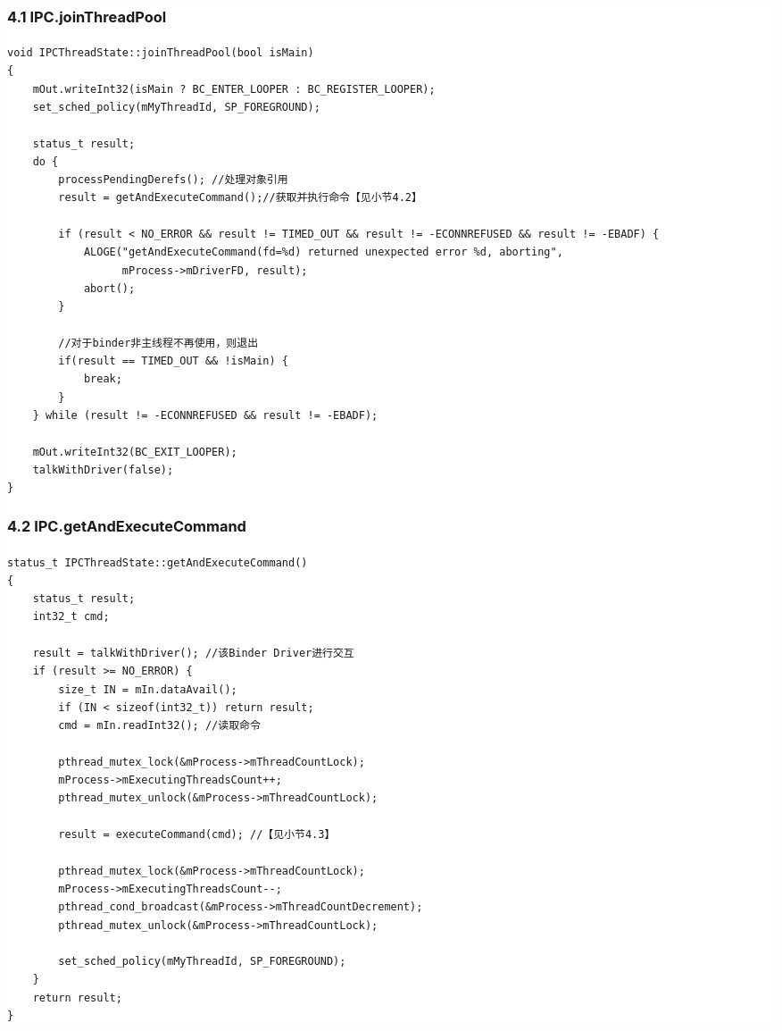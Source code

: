 <h3 id="41-ipcjointhreadpool">4.1 IPC.joinThreadPool</h3>

<pre ><code>void IPCThreadState::joinThreadPool(bool isMain)
{
    mOut.writeInt32(isMain ? BC_ENTER_LOOPER : BC_REGISTER_LOOPER);
    set_sched_policy(mMyThreadId, SP_FOREGROUND);

    status_t result;
    do {
        processPendingDerefs(); //处理对象引用
        result = getAndExecuteCommand();//获取并执行命令【见小节4.2】

        if (result &lt; NO_ERROR &amp;&amp; result != TIMED_OUT &amp;&amp; result != -ECONNREFUSED &amp;&amp; result != -EBADF) {
            ALOGE("getAndExecuteCommand(fd=%d) returned unexpected error %d, aborting",
                  mProcess-&gt;mDriverFD, result);
            abort();
        }

        //对于binder非主线程不再使用，则退出
        if(result == TIMED_OUT &amp;&amp; !isMain) {
            break;
        }
    } while (result != -ECONNREFUSED &amp;&amp; result != -EBADF);

    mOut.writeInt32(BC_EXIT_LOOPER);
    talkWithDriver(false);
}
</code></pre>

<h3 id="42--ipcgetandexecutecommand">4.2  IPC.getAndExecuteCommand</h3>

<pre ><code>status_t IPCThreadState::getAndExecuteCommand()
{
    status_t result;
    int32_t cmd;

    result = talkWithDriver(); //该Binder Driver进行交互
    if (result &gt;= NO_ERROR) {
        size_t IN = mIn.dataAvail();
        if (IN &lt; sizeof(int32_t)) return result;
        cmd = mIn.readInt32(); //读取命令

        pthread_mutex_lock(&amp;mProcess-&gt;mThreadCountLock);
        mProcess-&gt;mExecutingThreadsCount++;
        pthread_mutex_unlock(&amp;mProcess-&gt;mThreadCountLock);

        result = executeCommand(cmd); //【见小节4.3】

        pthread_mutex_lock(&amp;mProcess-&gt;mThreadCountLock);
        mProcess-&gt;mExecutingThreadsCount--;
        pthread_cond_broadcast(&amp;mProcess-&gt;mThreadCountDecrement);
        pthread_mutex_unlock(&amp;mProcess-&gt;mThreadCountLock);

        set_sched_policy(mMyThreadId, SP_FOREGROUND);
    }
    return result;
}
</code></pre>
